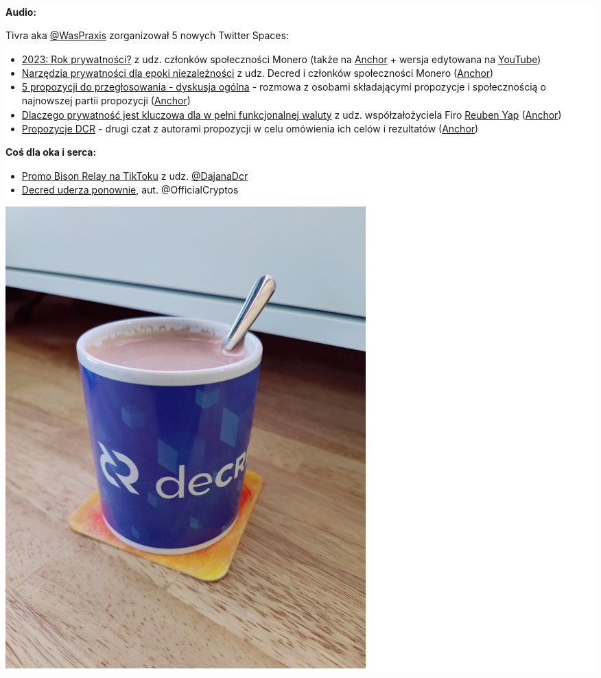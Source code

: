 **Audio:**

Tivra aka [@WasPraxis](https://twitter.com/WasPraxis) zorganizował 5 nowych Twitter Spaces:

- [2023: Rok prywatności?](https://twitter.com/i/spaces/1YqKDobzqoOxV) z udz. członków społeczności Monero (także na [Anchor](https://anchor.fm/decred-magazine/episodes/2023-The-Year-of-the-Privacy-Coin-e1t4mst) + wersja edytowana na [YouTube](https://www.youtube.com/watch?v=5ttufSLhsE0))
- [Narzędzia prywatności dla epoki niezależności](https://twitter.com/i/spaces/1jMJgLyXXEyxL) z udz. Decred i członków społeczności Monero ([Anchor](https://anchor.fm/decred-magazine/episodes/Privacy-Tools-for-a-Sovereign-Age---Decred-Twitter-Space-e1tf0g9))
- [5 propozycji do przegłosowania - dyskusja ogólna](https://twitter.com/i/spaces/1YpKkgeoVqwKj) - rozmowa z osobami składającymi propozycje i społecznością o najnowszej partii propozycji ([Anchor](https://anchor.fm/decred-magazine/episodes/Decred-Twitter-Space-5-Proposals-Up-General-Discussion-hosted-by-WasPraxis-e1tpati))
- [Dlaczego prywatność jest kluczowa dla w pełni funkcjonalnej waluty](https://twitter.com/i/spaces/1YqJDoDNrnzGV) z udz. współzałożyciela Firo [Reuben Yap](https://twitter.com/reubenyap) ([Anchor](https://anchor.fm/decred-magazine/episodes/Why-Privacy-is-Critical-for-a-Fully-Functional-Currency---Decred--Firo-Twitter-Space-e1u52o8))
- [Propozycje DCR](https://twitter.com/i/spaces/1jMKgLAlLXgGL) - drugi czat z autorami propozycji w celu omówienia ich celów i rezultatów ([Anchor](https://anchor.fm/decred-magazine/episodes/DCR-Proposals-Space-e1u9f9j))

**Coś dla oka i serca:**

- [Promo Bison Relay na TikToku](https://twitter.com/exitusdcr/status/1620123207251681280) z udz. [@DajanaDcr](https://twitter.com/DajanaDcr)
- [Decred uderza ponownie](https://www.decredmagazine.com/decred-strikes-again/), aut. @OfficialCryptos

![](../img/202301.15.525.jpg)
